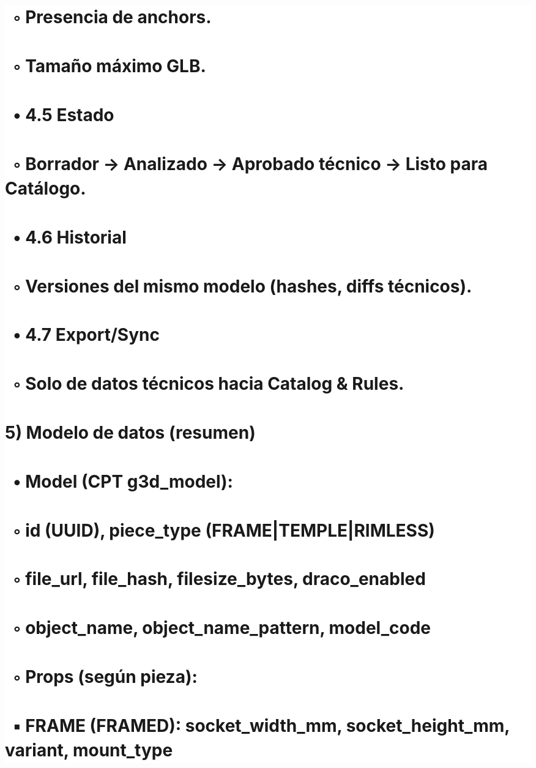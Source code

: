 # &nbsp;       ◦ Presencia de anchors.

# &nbsp;       ◦ Tamaño máximo GLB.

# &nbsp;   • 4.5 Estado

# &nbsp;       ◦ Borrador → Analizado → Aprobado técnico → Listo para Catálogo.

# &nbsp;   • 4.6 Historial

# &nbsp;       ◦ Versiones del mismo modelo (hashes, diffs técnicos).

# &nbsp;   • 4.7 Export/Sync

# &nbsp;       ◦ Solo de datos técnicos hacia Catalog \& Rules.

# 5\) Modelo de datos (resumen)

# &nbsp;   • Model (CPT g3d\_model):

# &nbsp;       ◦ id (UUID), piece\_type (FRAME|TEMPLE|RIMLESS)

# &nbsp;       ◦ file\_url, file\_hash, filesize\_bytes, draco\_enabled

# &nbsp;       ◦ object\_name, object\_name\_pattern, model\_code

# &nbsp;       ◦ Props (según pieza):

# &nbsp;           ▪ FRAME (FRAMED): socket\_width\_mm, socket\_height\_mm, variant, mount\_type
